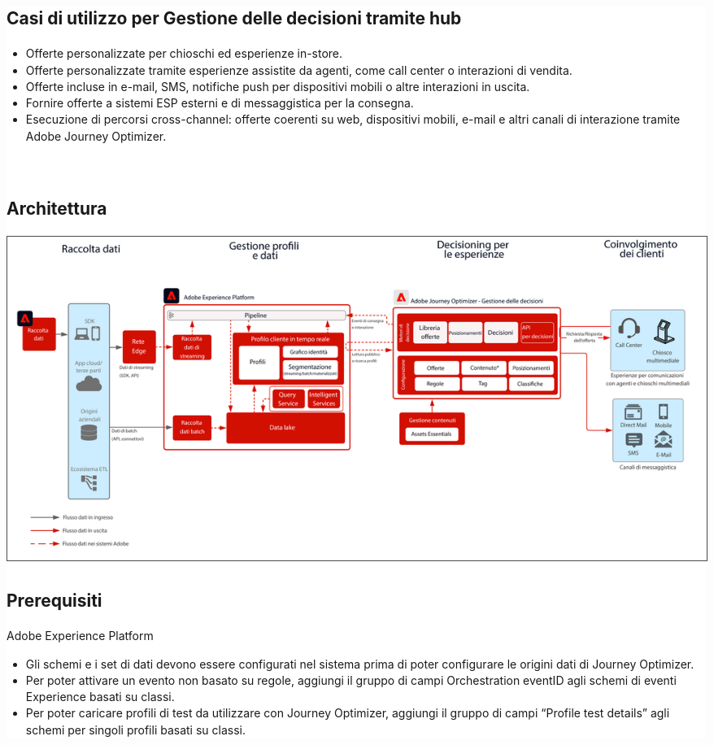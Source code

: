## Casi di utilizzo per Gestione delle decisioni tramite hub

* Offerte personalizzate per chioschi ed esperienze in-store.
* Offerte personalizzate tramite esperienze assistite da agenti, come call center o interazioni di vendita.
* Offerte incluse in e-mail, SMS, notifiche push per dispositivi mobili o altre interazioni in uscita.
* Fornire offerte a sistemi ESP esterni e di messaggistica per la consegna.
* Esecuzione di percorsi cross-channel: offerte coerenti su web, dispositivi mobili, e-mail e altri canali di interazione tramite Adobe Journey Optimizer.

<br>

## Architettura

<img src="../assets/offers_hub.svg" alt="Architettura di riferimento del blueprint per Gestione delle decisioni tramite rete Edge" style="width:100%; border:1px solid #4a4a4a" class="modal-image" />

<br>

## Prerequisiti

Adobe Experience Platform

* Gli schemi e i set di dati devono essere configurati nel sistema prima di poter configurare le origini dati di Journey Optimizer.
* Per poter attivare un evento non basato su regole, aggiungi il gruppo di campi Orchestration eventID agli schemi di eventi Experience basati su classi.
* Per poter caricare profili di test da utilizzare con Journey Optimizer, aggiungi il gruppo di campi “Profile test details” agli schemi per singoli profili basati su classi.
